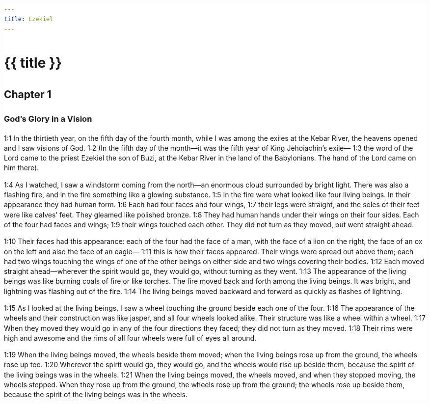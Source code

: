 ```yaml
---
title: Ezekiel
---
```


# {{ title }}

## Chapter 1

### God’s Glory in a Vision

<a name="1:1">1:1</a> In the thirtieth year, on the fifth day of the fourth month, while I was among the exiles at the Kebar River, the heavens opened and I saw visions of God. <a name="1:2">1:2</a> (In the fifth day of the month—it was the fifth year of King Jehoiachin’s exile— <a name="1:3">1:3</a> the word of the Lord came to the priest Ezekiel the son of Buzi, at the Kebar River in the land of the Babylonians. The hand of the Lord came on him there).

<a name="1:4">1:4</a> As I watched, I saw a windstorm coming from the north—an enormous cloud surrounded by bright light. There was also a flashing fire, and in the fire something like a glowing substance. <a name="1:5">1:5</a> In the fire were what looked like four living beings. In their appearance they had human form. <a name="1:6">1:6</a> Each had four faces and four wings, <a name="1:7">1:7</a> their legs were straight, and the soles of their feet were like calves’ feet. They gleamed like polished bronze. <a name="1:8">1:8</a> They had human hands under their wings on their four sides. Each of the four had faces and wings; <a name="1:9">1:9</a> their wings touched each other. They did not turn as they moved, but went straight ahead.

<a name="1:10">1:10</a> Their faces had this appearance: each of the four had the face of a man, with the face of a lion on the right, the face of an ox on the left and also the face of an eagle— <a name="1:11">1:11</a> this is how their faces appeared. Their wings were spread out above them; each had two wings touching the wings of one of the other beings on either side and two wings covering their bodies. <a name="1:12">1:12</a> Each moved straight ahead—wherever the spirit would go, they would go, without turning as they went. <a name="1:13">1:13</a> The appearance of the living beings was like burning coals of fire or like torches. The fire moved back and forth among the living beings. It was bright, and lightning was flashing out of the fire. <a name="1:14">1:14</a> The living beings moved backward and forward as quickly as flashes of lightning.

<a name="1:15">1:15</a> As I looked at the living beings, I saw a wheel touching the ground beside each one of the four. <a name="1:16">1:16</a> The appearance of the wheels and their construction was like jasper, and all four wheels looked alike. Their structure was like a wheel within a wheel. <a name="1:17">1:17</a> When they moved they would go in any of the four directions they faced; they did not turn as they moved. <a name="1:18">1:18</a> Their rims were high and awesome and the rims of all four wheels were full of eyes all around.

<a name="1:19">1:19</a> When the living beings moved, the wheels beside them moved; when the living beings rose up from the ground, the wheels rose up too. <a name="1:20">1:20</a> Wherever the spirit would go, they would go, and the wheels would rise up beside them, because the spirit of the living beings was in the wheels. <a name="1:21">1:21</a> When the living beings moved, the wheels moved, and when they stopped moving, the wheels stopped. When they rose up from the ground, the wheels rose up from the ground; the wheels rose up beside them, because the spirit of the living beings was in the wheels.
